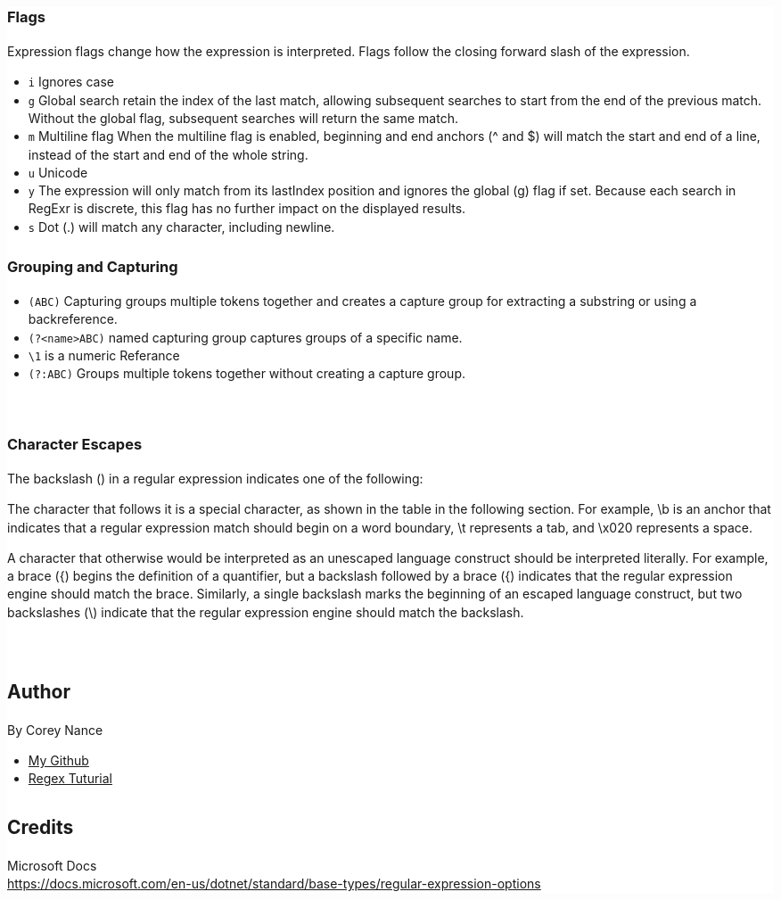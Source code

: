 ### Flags

Expression flags change how the expression is interpreted. Flags follow the closing forward slash of the expression.

* `i` Ignores case
* `g` Global search retain the index of the last match, allowing subsequent searches to start from the end of the previous match. Without the global flag, subsequent searches will return the same match.
* `m` Multiline flag When the multiline flag is enabled, beginning and end anchors (^ and $) will match the start and end of a line, instead of the start and end of the whole string.
* `u` Unicode
* `y` The expression will only match from its lastIndex position and ignores the global (g) flag if set. Because each search in RegExr is discrete, this flag has no further impact on the displayed results.
* `s` Dot (.) will match any character, including newline.



### Grouping and Capturing
* `(ABC)` Capturing groups multiple tokens together and creates a capture group for extracting a substring or using a backreference.
* `(?<name>ABC)` named capturing group captures groups of a specific name.
* `\1` is a numeric Referance
* `(?:ABC)` Groups multiple tokens together without creating a capture group.

<br>

### Character Escapes

The backslash (\) in a regular expression indicates one of the following:

The character that follows it is a special character, as shown in the table in the following section. For example, \b is an anchor that indicates that a regular expression match should begin on a word boundary, \t represents a tab, and \x020 represents a space.

A character that otherwise would be interpreted as an unescaped language construct should be interpreted literally. For example, a brace ({) begins the definition of a quantifier, but a backslash followed by a brace (\{) indicates that the regular expression engine should match the brace. Similarly, a single backslash marks the beginning of an escaped language construct, but two backslashes (\\) indicate that the regular expression engine should match the backslash.

<br>

## Author

By Corey Nance

* [My Github](https://github.com/coreyNance)
* [Regex Tuturial](https://github.com/coreyNance/Regex_Tutorial)

## Credits

Microsoft Docs
<br>
https://docs.microsoft.com/en-us/dotnet/standard/base-types/regular-expression-options